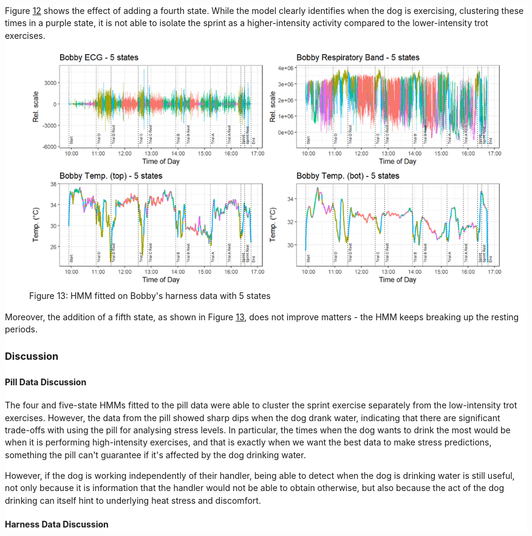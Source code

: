 
Figure [12](#bobbyharness4) shows the effect of adding a fourth state. While the model clearly identifies when the dog is exercising, clustering these times in a purple state, it is not able to isolate the sprint as a higher-intensity activity compared to the lower-intensity trot exercises. 


<a id="bobbyharness5"></a>
<figure>
  <img src="/_research/hmm-pics/bobbymv5.png" alt="4 state HMM" style="width:100%">
  <figcaption>Figure 13: HMM fitted on Bobby's harness data with 5 states</figcaption>
</figure>

Moreover, the addition of a fifth state, as shown in Figure [13](#bobbyharness4), does not improve matters - the HMM keeps breaking up the resting periods. 

### Discussion

#### Pill Data Discussion

The four and five-state HMMs fitted to the pill data were able to cluster the sprint exercise separately from the low-intensity trot exercises. However, the data from the pill showed sharp dips when the dog drank water, indicating that there are significant trade-offs with using the pill for analysing stress levels. In particular, the times when the dog wants to drink the most would be when it is performing high-intensity exercises, and that is exactly when we want the best data to make stress predictions, something the pill can't guarantee if it's affected by the dog drinking water.

However, if the dog is working independently of their handler, being able to detect when the dog is drinking water is still useful, not only because it is information that the handler would not be able to obtain otherwise, but also because the act of the dog drinking can itself hint to underlying heat stress and discomfort.

#### Harness Data Discussion
